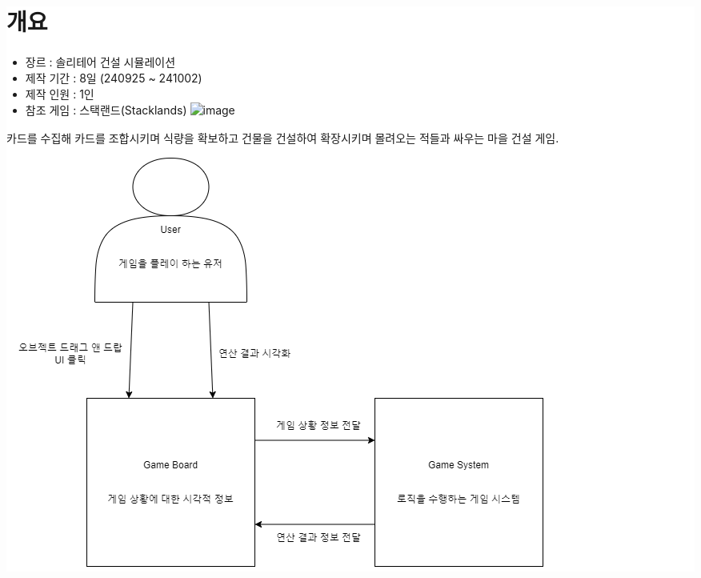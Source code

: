 # 개요
- 장르 : 솔리테어 건설 시뮬레이션
- 제작 기간 : 8일 (240925 ~ 241002)
- 제작 인원 : 1인
- 참조 게임 : 스택랜드(Stacklands)
![image](https://i.namu.wiki/i/MYeQZET7jEg1rhJbItAbWn-15YXVwpPxpE9Av3_mJcvxKh4bt_AtlWaGpz0c0Udxdw3ffYDl6Rxso-bnngAEESycrjegPJUkOr109M6D3CsbwMGOle5nW2nQKucj81q_kEcQ_xoETUNT218y7qzfaw.webp)

카드를 수집해 카드를 조합시키며 식량을 확보하고 건물을 건설하여 확장시키며 몰려오는 적들과 싸우는 마을 건설 게임.

![image](ProjectContext.png)